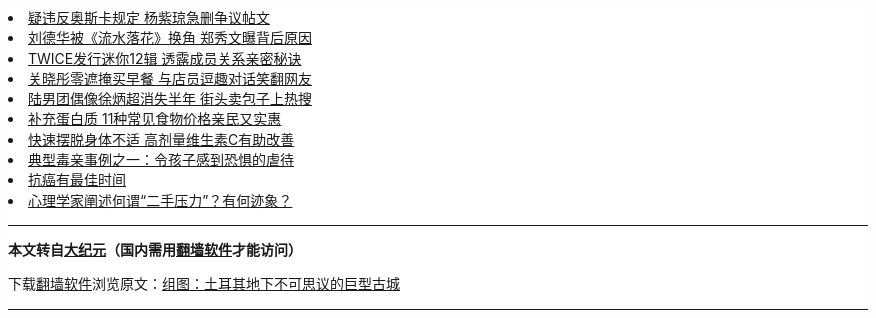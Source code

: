<li><a href="https://github.com/19920513/djy/blob/master/gb/23/3/9/n13946022.md#1">疑违反奥斯卡规定 杨紫琼急删争议帖文</a></li>
<li><a href="https://github.com/19920513/djy/blob/master/gb/23/3/8/n13945948.md#1">刘德华被《流水落花》换角 郑秀文曝背后原因</a></li>
<li><a href="https://github.com/19920513/djy/blob/master/gb/23/3/10/n13947269.md#1">TWICE发行迷你12辑 透露成员关系亲密秘诀</a></li>
<li><a href="https://github.com/19920513/djy/blob/master/gb/23/3/10/n13947566.md#1">关晓彤零遮掩买早餐 与店员逗趣对话笑翻网友</a></li>
<li><a href="https://github.com/19920513/djy/blob/master/gb/23/3/9/n13946900.md#1">陆男团偶像徐炳超消失半年 街头卖包子上热搜</a></li>
<li><a href="https://github.com/19920513/djy/blob/master/gb/23/3/8/n13945826.md#1">补充蛋白质 11种常见食物价格亲民又实惠</a></li>
<li><a href="https://github.com/19920513/djy/blob/master/gb/23/3/6/n13943988.md#1">快速摆脱身体不适 高剂量维生素C有助改善</a></li>
<li><a href="https://github.com/19920513/djy/blob/master/gb/23/3/7/n13944906.md#1">典型毒亲事例之一：令孩子感到恐惧的虐待</a></li>
<li><a href="https://github.com/19920513/djy/blob/master/gb/23/3/10/n13947035.md#1">抗癌有最佳时间</a></li>
<li><a href="https://github.com/19920513/djy/blob/master/gb/23/3/9/n13946374.md#1">心理学家阐述何谓“二手压力”？有何迹象？</a></li>
<hr>

<strong>本文转自<a href="https://www.epochtimes.com">大纪元</a>（国内需用<a href="https://github.com/19920513/www/blob/master/README.md#8">翻墙软件</a>才能访问）</strong><p>下载<a href="https://github.com/19920513/www/blob/master/README.md#8">翻墙软件</a>浏览原文：<a href="https://www.epochtimes.com/gb/23/2/16/n13931269.htm">组图：土耳其地下不可思议的巨型古城</a></p><hr>
